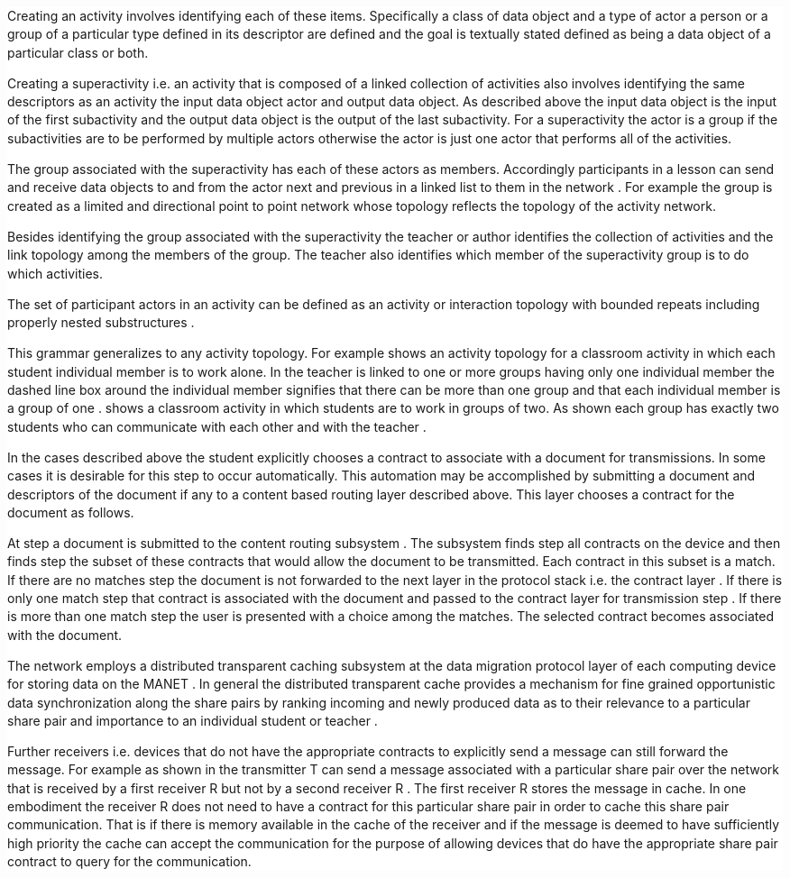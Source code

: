 Creating an activity involves identifying each of these items. Specifically a class of data object and a type of actor a person or a group of a particular type defined in its descriptor are defined and the goal is textually stated defined as being a data object of a particular class or both.

Creating a superactivity i.e. an activity that is composed of a linked collection of activities also involves identifying the same descriptors as an activity the input data object actor and output data object. As described above the input data object is the input of the first subactivity and the output data object is the output of the last subactivity. For a superactivity the actor is a group if the subactivities are to be performed by multiple actors otherwise the actor is just one actor that performs all of the activities.

The group associated with the superactivity has each of these actors as members. Accordingly participants in a lesson can send and receive data objects to and from the actor next and previous in a linked list to them in the network . For example the group is created as a limited and directional point to point network whose topology reflects the topology of the activity network.

Besides identifying the group associated with the superactivity the teacher or author identifies the collection of activities and the link topology among the members of the group. The teacher also identifies which member of the superactivity group is to do which activities.

The set of participant actors in an activity can be defined as an activity or interaction topology with bounded repeats including properly nested substructures .

This grammar generalizes to any activity topology. For example shows an activity topology for a classroom activity in which each student individual member is to work alone. In the teacher is linked to one or more groups having only one individual member the dashed line box around the individual member signifies that there can be more than one group and that each individual member is a group of one . shows a classroom activity in which students are to work in groups of two. As shown each group has exactly two students who can communicate with each other and with the teacher .

In the cases described above the student explicitly chooses a contract to associate with a document for transmissions. In some cases it is desirable for this step to occur automatically. This automation may be accomplished by submitting a document and descriptors of the document if any to a content based routing layer described above. This layer chooses a contract for the document as follows.

At step a document is submitted to the content routing subsystem . The subsystem finds step all contracts on the device and then finds step the subset of these contracts that would allow the document to be transmitted. Each contract in this subset is a match. If there are no matches step the document is not forwarded to the next layer in the protocol stack i.e. the contract layer . If there is only one match step that contract is associated with the document and passed to the contract layer for transmission step . If there is more than one match step the user is presented with a choice among the matches. The selected contract becomes associated with the document.

The network employs a distributed transparent caching subsystem at the data migration protocol layer of each computing device for storing data on the MANET . In general the distributed transparent cache provides a mechanism for fine grained opportunistic data synchronization along the share pairs by ranking incoming and newly produced data as to their relevance to a particular share pair and importance to an individual student or teacher .

Further receivers i.e. devices that do not have the appropriate contracts to explicitly send a message can still forward the message. For example as shown in the transmitter T can send a message associated with a particular share pair over the network that is received by a first receiver R but not by a second receiver R . The first receiver R stores the message in cache. In one embodiment the receiver R does not need to have a contract for this particular share pair in order to cache this share pair communication. That is if there is memory available in the cache of the receiver and if the message is deemed to have sufficiently high priority the cache can accept the communication for the purpose of allowing devices that do have the appropriate share pair contract to query for the communication.
